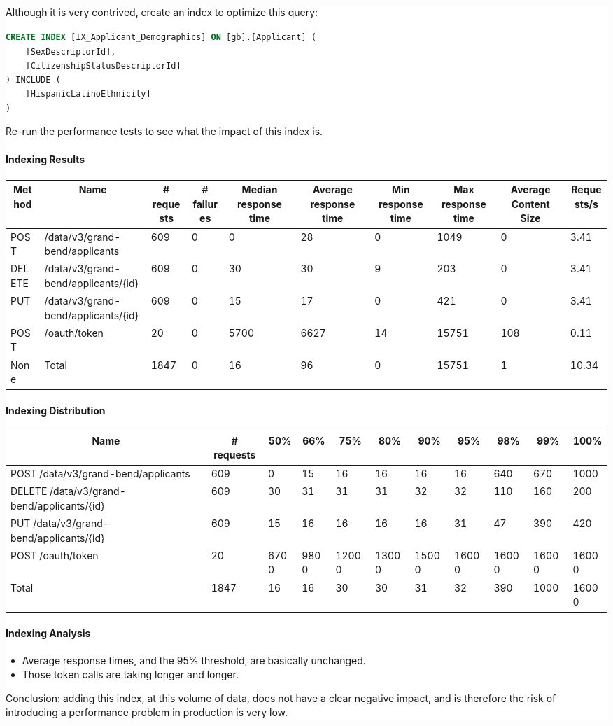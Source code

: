 Although it is very contrived, create an index to optimize this query:

```sql
CREATE INDEX [IX_Applicant_Demographics] ON [gb].[Applicant] (
    [SexDescriptorId],
    [CitizenshipStatusDescriptorId]
) INCLUDE (
    [HispanicLatinoEthnicity]
)
```

Re-run the performance tests to see what the impact of this index is.

#### Indexing Results

| Method | Name | # requests | # failures | Median response time | Average response time | Min response time | Max response time | Average Content Size | Requests/s |
| ------ | ---- | ---------- | ---------- | -------------------- | --------------------- | ----------------- | ----------------- | -------------------- | ---------- |
| POST | /data/v3/grand-bend/applicants | 609 | 0 | 0 | 28 | 0 | 1049 | 0 | 3.41 |
| DELETE | /data/v3/grand-bend/applicants/{id} | 609 | 0 | 30 | 30 | 9 | 203 | 0 | 3.41 |
| PUT | /data/v3/grand-bend/applicants/{id} | 609 | 0 | 15 | 17 | 0 | 421 | 0 | 3.41 |
| POST | /oauth/token | 20 | 0 | 5700 | 6627 | 14 | 15751 | 108 | 0.11 |
| None | Total | 1847 | 0 | 16 | 96 | 0 | 15751 | 1 | 10.34 |

#### Indexing Distribution

| Name | # requests | 50% | 66% | 75% | 80% | 90% | 95% | 98% | 99% | 100% |
| ---- | ---------- | --- | --- | --- | --- | --- | --- | --- | --- | ---- |
| POST /data/v3/grand-bend/applicants | 609 | 0 | 15 | 16 | 16 | 16 | 16 | 640 | 670 | 1000 |
| DELETE /data/v3/grand-bend/applicants/{id} | 609 | 30 | 31 | 31 | 31 | 32 | 32 | 110 | 160 | 200 |
| PUT /data/v3/grand-bend/applicants/{id} | 609 | 15 | 16 | 16 | 16 | 16 | 31 | 47 | 390 | 420 |
| POST /oauth/token | 20 | 6700 | 9800 | 12000 | 13000 | 15000 | 16000 | 16000 | 16000 | 16000 |
| Total | 1847 | 16 | 16 | 30 | 30 | 31 | 32 | 390 | 1000 | 16000 |

#### Indexing Analysis

* Average response times, and the 95% threshold, are basically unchanged.
* Those token calls are taking longer and longer.

Conclusion: adding this index, at this volume of data, does not have a clear
negative impact, and is therefore the risk of introducing a performance problem
in production is very low.